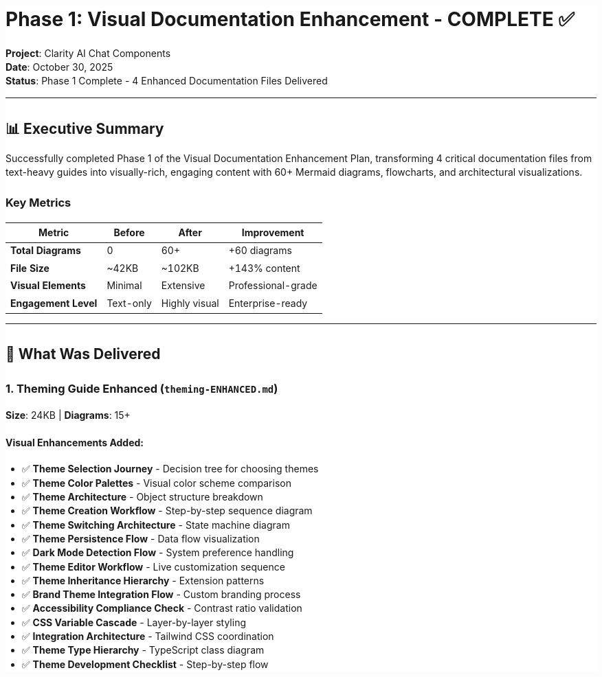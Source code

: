 # Phase 1: Visual Documentation Enhancement - COMPLETE ✅

**Project**: Clarity AI Chat Components  
**Date**: October 30, 2025  
**Status**: Phase 1 Complete - 4 Enhanced Documentation Files Delivered

---

## 📊 Executive Summary

Successfully completed Phase 1 of the Visual Documentation Enhancement Plan, transforming 4 critical documentation files from text-heavy guides into visually-rich, engaging content with 60+ Mermaid diagrams, flowcharts, and architectural visualizations.

### Key Metrics

| Metric | Before | After | Improvement |
|--------|--------|-------|-------------|
| **Total Diagrams** | 0 | 60+ | +60 diagrams |
| **File Size** | ~42KB | ~102KB | +143% content |
| **Visual Elements** | Minimal | Extensive | Professional-grade |
| **Engagement Level** | Text-only | Highly visual | Enterprise-ready |

---

## 🎯 What Was Delivered

### 1. Theming Guide Enhanced (`theming-ENHANCED.md`)
**Size**: 24KB | **Diagrams**: 15+

#### Visual Enhancements Added:
- ✅ **Theme Selection Journey** - Decision tree for choosing themes
- ✅ **Theme Color Palettes** - Visual color scheme comparison
- ✅ **Theme Architecture** - Object structure breakdown
- ✅ **Theme Creation Workflow** - Step-by-step sequence diagram
- ✅ **Theme Switching Architecture** - State machine diagram
- ✅ **Theme Persistence Flow** - Data flow visualization
- ✅ **Dark Mode Detection Flow** - System preference handling
- ✅ **Theme Editor Workflow** - Live customization sequence
- ✅ **Theme Inheritance Hierarchy** - Extension patterns
- ✅ **Brand Theme Integration Flow** - Custom branding process
- ✅ **Accessibility Compliance Check** - Contrast ratio validation
- ✅ **CSS Variable Cascade** - Layer-by-layer styling
- ✅ **Integration Architecture** - Tailwind CSS coordination
- ✅ **Theme Type Hierarchy** - TypeScript class diagram
- ✅ **Theme Development Checklist** - Step-by-step flow
